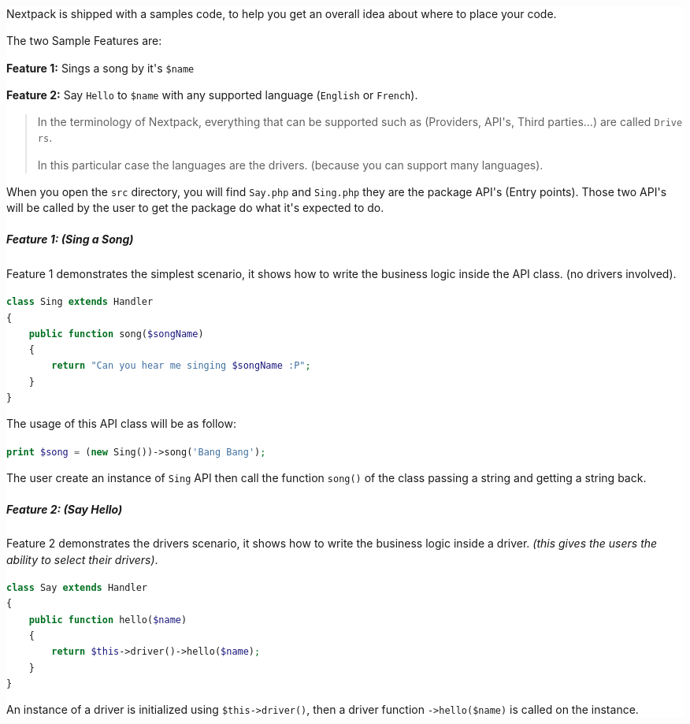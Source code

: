 
Nextpack is shipped with a samples code, to help you get an overall idea about where to place your code.

The two Sample Features are:

**Feature 1:** Sings a song by it's `$name`

**Feature 2:** Say `Hello` to `$name` with any supported language (`English` or `French`). 

> In the terminology of Nextpack, everything that can be supported such as (Providers, API's, Third parties...) are called `Drivers`. 
> 
> In this particular case the languages are the drivers. (because you can support many languages).


When you open the `src` directory, you will find `Say.php` and `Sing.php` they are the package API's (Entry points). Those two API's will be called by the user to get the package do what it's expected to do.


##### Feature 1: (Sing a Song)
Feature 1 demonstrates the simplest scenario, it shows how to write the business logic inside the API class. (no drivers involved).

```php
class Sing extends Handler
{
    public function song($songName)
    {
        return "Can you hear me singing $songName :P";
    }
}
```
The usage of this API class will be as follow:

```php
print $song = (new Sing())->song('Bang Bang');
```

The user create an instance of `Sing` API then call the function `song()` of the class passing a string and getting a string back.


##### Feature 2: (Say Hello)
Feature 2 demonstrates the drivers scenario, it shows how to write the business logic inside a driver. _(this gives the users the ability to select their drivers)_.

```php
class Say extends Handler
{
    public function hello($name)
    {
        return $this->driver()->hello($name);
    }
}
```

An instance of a driver is initialized using `$this->driver()`, then a driver function `->hello($name)` is called on the instance.
